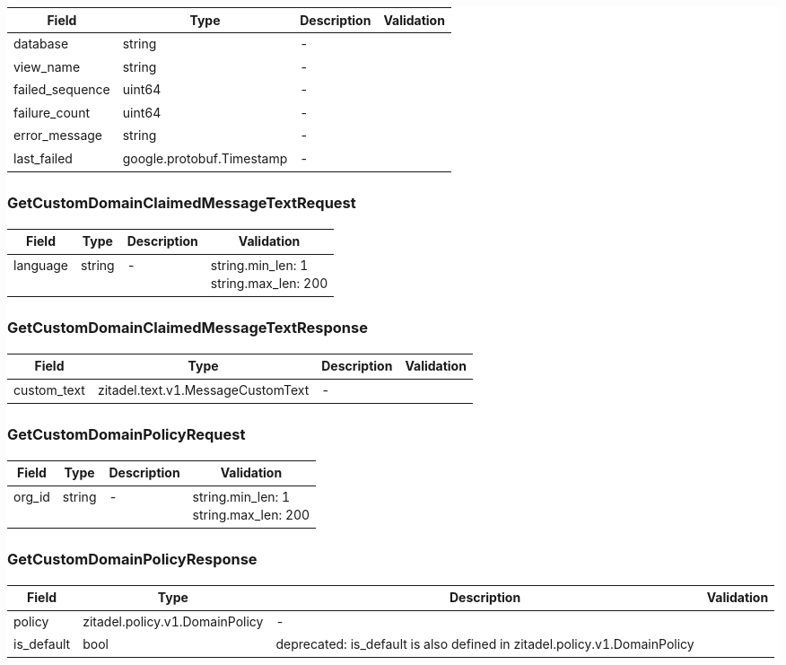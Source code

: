 

| Field | Type | Description | Validation |
| ----- | ---- | ----------- | ----------- |
| database |  string | - |  |
| view_name |  string | - |  |
| failed_sequence |  uint64 | - |  |
| failure_count |  uint64 | - |  |
| error_message |  string | - |  |
| last_failed |  google.protobuf.Timestamp | - |  |




### GetCustomDomainClaimedMessageTextRequest



| Field | Type | Description | Validation |
| ----- | ---- | ----------- | ----------- |
| language |  string | - | string.min_len: 1<br /> string.max_len: 200<br />  |




### GetCustomDomainClaimedMessageTextResponse



| Field | Type | Description | Validation |
| ----- | ---- | ----------- | ----------- |
| custom_text |  zitadel.text.v1.MessageCustomText | - |  |




### GetCustomDomainPolicyRequest



| Field | Type | Description | Validation |
| ----- | ---- | ----------- | ----------- |
| org_id |  string | - | string.min_len: 1<br /> string.max_len: 200<br />  |




### GetCustomDomainPolicyResponse



| Field | Type | Description | Validation |
| ----- | ---- | ----------- | ----------- |
| policy |  zitadel.policy.v1.DomainPolicy | - |  |
| is_default |  bool | deprecated: is_default is also defined in zitadel.policy.v1.DomainPolicy |  |
